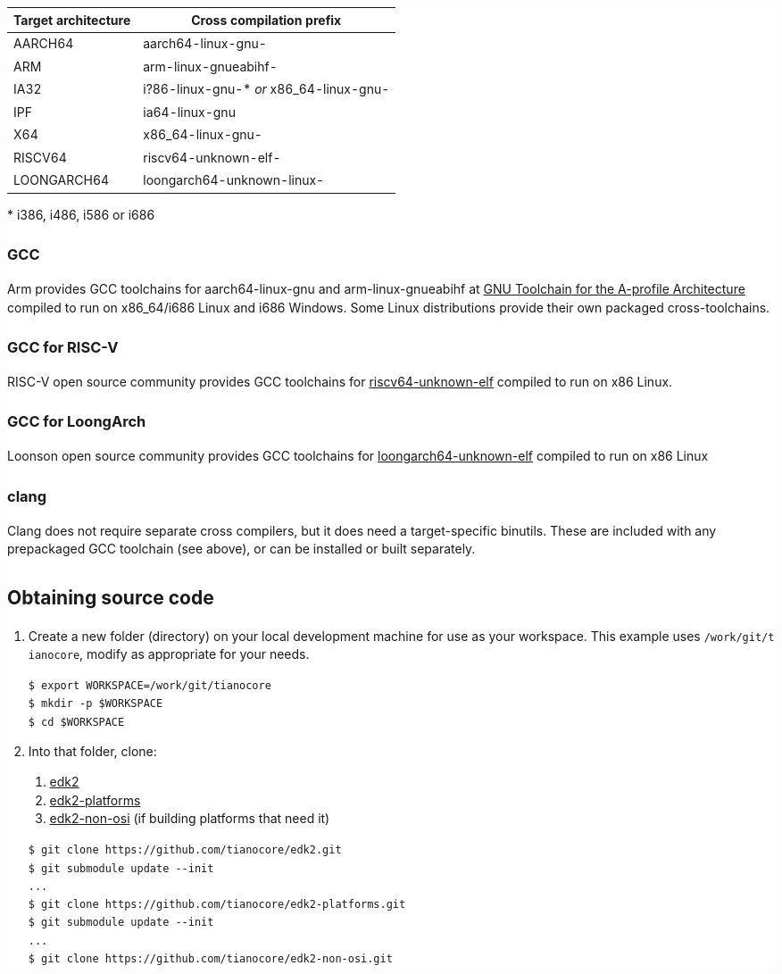 Target architecture | Cross compilation prefix
--------------------|-------------------------
AARCH64             | aarch64-linux-gnu-
ARM                 | arm-linux-gnueabihf-
IA32                | i?86-linux-gnu-* _or_ x86_64-linux-gnu-
IPF                 | ia64-linux-gnu
X64                 | x86_64-linux-gnu-
RISCV64             | riscv64-unknown-elf-
LOONGARCH64         | loongarch64-unknown-linux-

\* i386, i486, i586 or i686

### GCC
Arm provides GCC toolchains for aarch64-linux-gnu and arm-linux-gnueabihf at
[GNU Toolchain for the A-profile Architecture](https://developer.arm.com/tools-and-software/open-source-software/developer-tools/gnu-toolchain/gnu-a/downloads)
compiled to run on x86_64/i686 Linux and i686 Windows. Some Linux distributions
provide their own packaged cross-toolchains.

### GCC for RISC-V
RISC-V open source community provides GCC toolchains for
[riscv64-unknown-elf](https://github.com/riscv/riscv-gnu-toolchain)
compiled to run on x86 Linux.

### GCC for LoongArch
Loonson open source community provides GCC toolchains for
[loongarch64-unknown-elf](https://github.com/loongson/build-tools)
compiled to run on x86 Linux

### clang
Clang does not require separate cross compilers, but it does need a
target-specific binutils. These are included with any prepackaged GCC toolchain
(see above), or can be installed or built separately.

## Obtaining source code
1. Create a new folder (directory) on your local development machine
   for use as your workspace. This example uses `/work/git/tianocore`, modify as
   appropriate for your needs.
   ```
   $ export WORKSPACE=/work/git/tianocore
   $ mkdir -p $WORKSPACE
   $ cd $WORKSPACE
   ```

1. Into that folder, clone:
   1. [edk2](https://github.com/tianocore/edk2)
   1. [edk2-platforms](https://github.com/tianocore/edk2-platforms)
   1. [edk2-non-osi](https://github.com/tianocore/edk2-non-osi) (if building
      platforms that need it)
   ```
   $ git clone https://github.com/tianocore/edk2.git
   $ git submodule update --init
   ...
   $ git clone https://github.com/tianocore/edk2-platforms.git
   $ git submodule update --init
   ...
   $ git clone https://github.com/tianocore/edk2-non-osi.git
   ```

